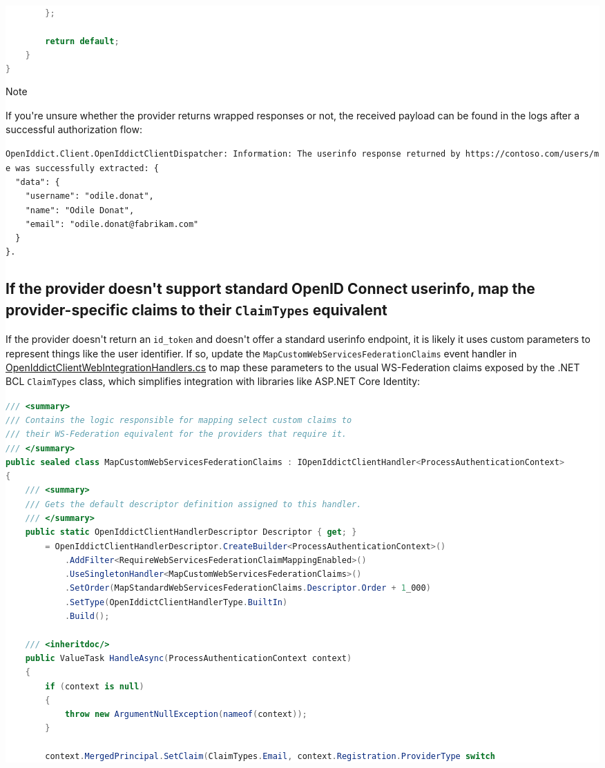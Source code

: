 ```csharp
        };

        return default;
    }
}
```

> [!NOTE]
> If you're unsure whether the provider returns wrapped responses or not, the
> received payload can be found in the logs after a successful authorization flow:
>
> ```
> OpenIddict.Client.OpenIddictClientDispatcher: Information: The userinfo response returned by https://contoso.com/users/me was successfully extracted: {
>   "data": {
>     "username": "odile.donat",
>     "name": "Odile Donat",
>     "email": "odile.donat@fabrikam.com"
>   }
> }.
> ```

## If the provider doesn't support standard OpenID Connect userinfo, map the provider-specific claims to their `ClaimTypes` equivalent

If the provider doesn't return an `id_token` and doesn't offer a standard userinfo endpoint, it is likely it uses custom parameters
to represent things like the user identifier. If so, update the `MapCustomWebServicesFederationClaims` event handler in
[OpenIddictClientWebIntegrationHandlers.cs](https://github.com/openiddict/openiddict-core/blob/dev/src/OpenIddict.Client.WebIntegration/OpenIddictClientWebIntegrationHandlers.cs)
to map these parameters to the usual WS-Federation claims exposed by the .NET BCL `ClaimTypes` class, which simplifies integration
with libraries like ASP.NET Core Identity:

```csharp
/// <summary>
/// Contains the logic responsible for mapping select custom claims to
/// their WS-Federation equivalent for the providers that require it.
/// </summary>
public sealed class MapCustomWebServicesFederationClaims : IOpenIddictClientHandler<ProcessAuthenticationContext>
{
    /// <summary>
    /// Gets the default descriptor definition assigned to this handler.
    /// </summary>
    public static OpenIddictClientHandlerDescriptor Descriptor { get; }
        = OpenIddictClientHandlerDescriptor.CreateBuilder<ProcessAuthenticationContext>()
            .AddFilter<RequireWebServicesFederationClaimMappingEnabled>()
            .UseSingletonHandler<MapCustomWebServicesFederationClaims>()
            .SetOrder(MapStandardWebServicesFederationClaims.Descriptor.Order + 1_000)
            .SetType(OpenIddictClientHandlerType.BuiltIn)
            .Build();

    /// <inheritdoc/>
    public ValueTask HandleAsync(ProcessAuthenticationContext context)
    {
        if (context is null)
        {
            throw new ArgumentNullException(nameof(context));
        }

        context.MergedPrincipal.SetClaim(ClaimTypes.Email, context.Registration.ProviderType switch
```